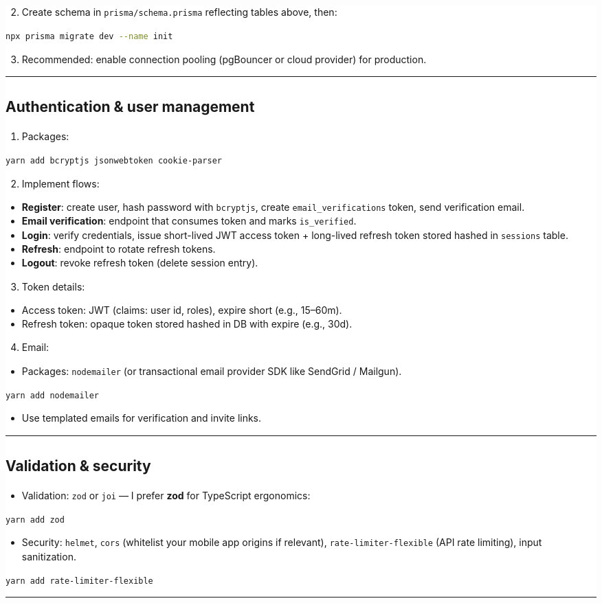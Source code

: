 2. Create schema in `prisma/schema.prisma` reflecting tables above, then:

```bash
npx prisma migrate dev --name init
```

3. Recommended: enable connection pooling (pgBouncer or cloud provider) for production.

---

## Authentication & user management

1. Packages:

```bash
yarn add bcryptjs jsonwebtoken cookie-parser
```

2. Implement flows:

* **Register**: create user, hash password with `bcryptjs`, create `email_verifications` token, send verification email.
* **Email verification**: endpoint that consumes token and marks `is_verified`.
* **Login**: verify credentials, issue short-lived JWT access token + long-lived refresh token stored hashed in `sessions` table.
* **Refresh**: endpoint to rotate refresh tokens.
* **Logout**: revoke refresh token (delete session entry).

3. Token details:

* Access token: JWT (claims: user id, roles), expire short (e.g., 15–60m).
* Refresh token: opaque token stored hashed in DB with expire (e.g., 30d).

4. Email:

* Packages: `nodemailer` (or transactional email provider SDK like SendGrid / Mailgun).

```bash
yarn add nodemailer
```

* Use templated emails for verification and invite links.

---

## Validation & security

* Validation: `zod` or `joi` — I prefer **zod** for TypeScript ergonomics:

```bash
yarn add zod
```

* Security: `helmet`, `cors` (whitelist your mobile app origins if relevant), `rate-limiter-flexible` (API rate limiting), input sanitization.

```bash
yarn add rate-limiter-flexible
```

---